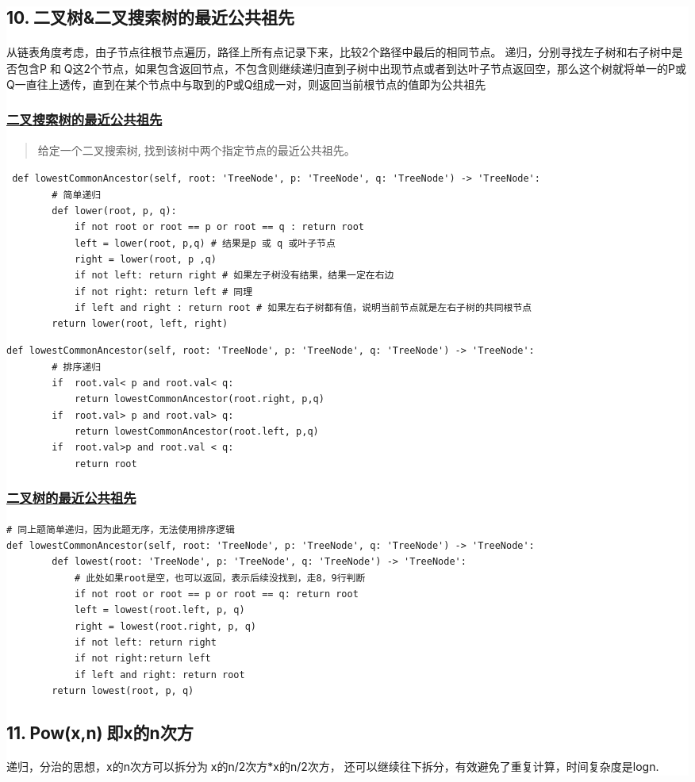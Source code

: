 ## 10. 二叉树&二叉搜索树的最近公共祖先
从链表角度考虑，由子节点往根节点遍历，路径上所有点记录下来，比较2个路径中最后的相同节点。
递归，分别寻找左子树和右子树中是否包含P 和 Q这2个节点，如果包含返回节点，不包含则继续递归直到子树中出现节点或者到达叶子节点返回空，那么这个树就将单一的P或Q一直往上透传，直到在某个节点中与取到的P或Q组成一对，则返回当前根节点的值即为公共祖先
### [二叉搜索树的最近公共祖先](https://leetcode-cn.com/problems/lowest-common-ancestor-of-a-binary-search-tree/)

> 给定一个二叉搜索树, 找到该树中两个指定节点的最近公共祖先。

```
 def lowestCommonAncestor(self, root: 'TreeNode', p: 'TreeNode', q: 'TreeNode') -> 'TreeNode':
        # 简单递归
        def lower(root, p, q):
            if not root or root == p or root == q : return root
            left = lower(root, p,q) # 结果是p 或 q 或叶子节点
            right = lower(root, p ,q)
            if not left: return right # 如果左子树没有结果，结果一定在右边
            if not right: return left # 同理
            if left and right : return root # 如果左右子树都有值，说明当前节点就是左右子树的共同根节点
        return lower(root, left, right)
```
```
def lowestCommonAncestor(self, root: 'TreeNode', p: 'TreeNode', q: 'TreeNode') -> 'TreeNode':
        # 排序递归
        if  root.val< p and root.val< q:
            return lowestCommonAncestor(root.right, p,q)
        if  root.val> p and root.val> q:
            return lowestCommonAncestor(root.left, p,q)
        if  root.val>p and root.val < q:
            return root
```

### [二叉树的最近公共祖先](https://leetcode-cn.com/problems/lowest-common-ancestor-of-a-binary-tree/)

```
# 同上题简单递归，因为此题无序，无法使用排序逻辑
def lowestCommonAncestor(self, root: 'TreeNode', p: 'TreeNode', q: 'TreeNode') -> 'TreeNode':
        def lowest(root: 'TreeNode', p: 'TreeNode', q: 'TreeNode') -> 'TreeNode':
            # 此处如果root是空，也可以返回，表示后续没找到，走8，9行判断
            if not root or root == p or root == q: return root
            left = lowest(root.left, p, q)
            right = lowest(root.right, p, q)
            if not left: return right
            if not right:return left
            if left and right: return root
        return lowest(root, p, q)
```

## 11. Pow(x,n)  即x的n次方
递归，分治的思想，x的n次方可以拆分为 x的n/2次方*x的n/2次方，  还可以继续往下拆分，有效避免了重复计算，时间复杂度是logn.
